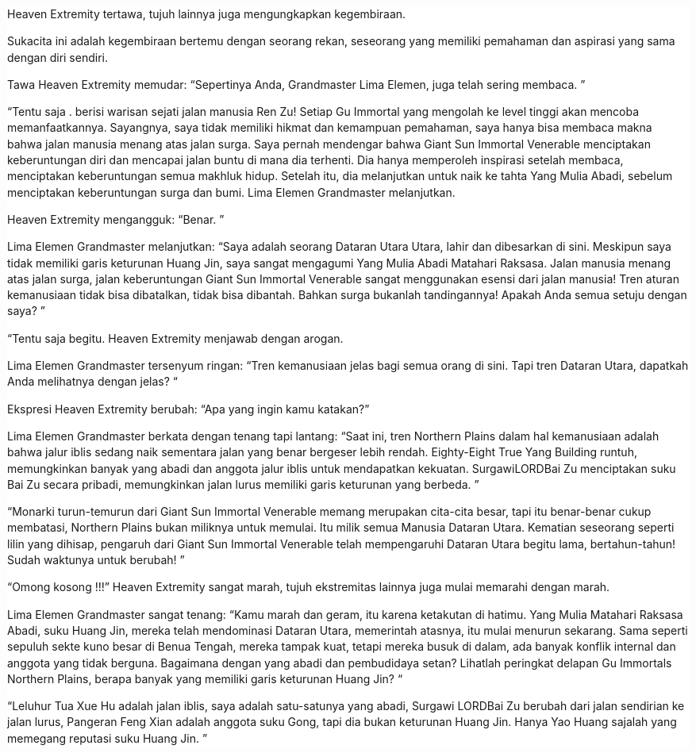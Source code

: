 Heaven Extremity tertawa, tujuh lainnya juga mengungkapkan kegembiraan.

Sukacita ini adalah kegembiraan bertemu dengan seorang rekan, seseorang yang memiliki pemahaman dan aspirasi yang sama dengan diri sendiri.



Tawa Heaven Extremity memudar: “Sepertinya Anda, Grandmaster Lima Elemen, juga telah sering membaca. ”

“Tentu saja . berisi warisan sejati jalan manusia Ren Zu! Setiap Gu Immortal yang mengolah ke level tinggi akan mencoba memanfaatkannya. Sayangnya, saya tidak memiliki hikmat dan kemampuan pemahaman, saya hanya bisa membaca makna bahwa jalan manusia menang atas jalan surga. Saya pernah mendengar bahwa Giant Sun Immortal Venerable menciptakan keberuntungan diri dan mencapai jalan buntu di mana dia terhenti. Dia hanya memperoleh inspirasi setelah membaca, menciptakan keberuntungan semua makhluk hidup. Setelah itu, dia melanjutkan untuk naik ke tahta Yang Mulia Abadi, sebelum menciptakan keberuntungan surga dan bumi. Lima Elemen Grandmaster melanjutkan.

Heaven Extremity mengangguk: “Benar. ”

Lima Elemen Grandmaster melanjutkan: “Saya adalah seorang Dataran Utara Utara, lahir dan dibesarkan di sini. Meskipun saya tidak memiliki garis keturunan Huang Jin, saya sangat mengagumi Yang Mulia Abadi Matahari Raksasa. Jalan manusia menang atas jalan surga, jalan keberuntungan Giant Sun Immortal Venerable sangat menggunakan esensi dari jalan manusia! Tren aturan kemanusiaan tidak bisa dibatalkan, tidak bisa dibantah. Bahkan surga bukanlah tandingannya! Apakah Anda semua setuju dengan saya? ”

“Tentu saja begitu. Heaven Extremity menjawab dengan arogan.

Lima Elemen Grandmaster tersenyum ringan: “Tren kemanusiaan jelas bagi semua orang di sini. Tapi tren Dataran Utara, dapatkah Anda melihatnya dengan jelas? “

Ekspresi Heaven Extremity berubah: “Apa yang ingin kamu katakan?”

Lima Elemen Grandmaster berkata dengan tenang tapi lantang: “Saat ini, tren Northern Plains dalam hal kemanusiaan adalah bahwa jalur iblis sedang naik sementara jalan yang benar bergeser lebih rendah. Eighty-Eight True Yang Building runtuh, memungkinkan banyak yang abadi dan anggota jalur iblis untuk mendapatkan kekuatan. SurgawiLORDBai Zu menciptakan suku Bai Zu secara pribadi, memungkinkan jalan lurus memiliki garis keturunan yang berbeda. ”

“Monarki turun-temurun dari Giant Sun Immortal Venerable memang merupakan cita-cita besar, tapi itu benar-benar cukup membatasi, Northern Plains bukan miliknya untuk memulai. Itu milik semua Manusia Dataran Utara. Kematian seseorang seperti lilin yang dihisap, pengaruh dari Giant Sun Immortal Venerable telah mempengaruhi Dataran Utara begitu lama, bertahun-tahun! Sudah waktunya untuk berubah! ”

“Omong kosong !!!” Heaven Extremity sangat marah, tujuh ekstremitas lainnya juga mulai memarahi dengan marah.

Lima Elemen Grandmaster sangat tenang: “Kamu marah dan geram, itu karena ketakutan di hatimu. Yang Mulia Matahari Raksasa Abadi, suku Huang Jin, mereka telah mendominasi Dataran Utara, memerintah atasnya, itu mulai menurun sekarang. Sama seperti sepuluh sekte kuno besar di Benua Tengah, mereka tampak kuat, tetapi mereka busuk di dalam, ada banyak konflik internal dan anggota yang tidak berguna. Bagaimana dengan yang abadi dan pembudidaya setan? Lihatlah peringkat delapan Gu Immortals Northern Plains, berapa banyak yang memiliki garis keturunan Huang Jin? “

“Leluhur Tua Xue Hu adalah jalan iblis, saya adalah satu-satunya yang abadi, Surgawi LORDBai Zu berubah dari jalan sendirian ke jalan lurus, Pangeran Feng Xian adalah anggota suku Gong, tapi dia bukan keturunan Huang Jin. Hanya Yao Huang sajalah yang memegang reputasi suku Huang Jin. ”
